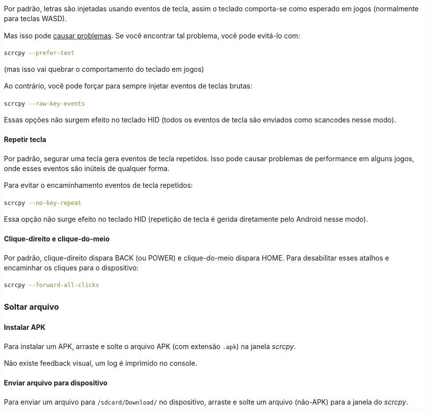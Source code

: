 Por padrão, letras são injetadas usando eventos de tecla, assim o teclado comporta-se
como esperado em jogos (normalmente para teclas WASD).

Mas isso pode [causar problemas][prefertext]. Se você encontrar tal problema, você
pode evitá-lo com:

```bash
scrcpy --prefer-text
```

(mas isso vai quebrar o comportamento do teclado em jogos)

Ao contrário, você pode forçar para sempre injetar eventos de teclas brutas:

```bash
scrcpy --raw-key-events
```

Essas opções não surgem efeito no teclado HID (todos os eventos de tecla são enviados como scancodes nesse modo).

[textevents]: https://blog.rom1v.com/2018/03/introducing-scrcpy/#handle-text-input
[prefertext]: https://github.com/Genymobile/scrcpy/issues/650#issuecomment-512945343


#### Repetir tecla

Por padrão, segurar uma tecla gera eventos de tecla repetidos. Isso pode causar
problemas de performance em alguns jogos, onde esses eventos são inúteis de qualquer forma.

Para evitar o encaminhamento eventos de tecla repetidos:

```bash
scrcpy --no-key-repeat
```

Essa opção não surge efeito no teclado HID (repetição de tecla é gerida diretamente pelo 
Android nesse modo).

#### Clique-direito e clique-do-meio

Por padrão, clique-direito dispara BACK (ou POWER) e clique-do-meio dispara
HOME. Para desabilitar esses atalhos e encaminhar os cliques para o dispositivo:

```bash
scrcpy --forward-all-clicks
```


### Soltar arquivo

#### Instalar APK

Para instalar um APK, arraste e solte o arquivo APK (com extensão `.apk`) na janela
_scrcpy_.

Não existe feedback visual, um log é imprimido no console.


#### Enviar arquivo para dispositivo

Para enviar um arquivo para `/sdcard/Download/` no dispositivo, arraste e solte um arquivo (não-APK) para a
janela do _scrcpy_.


[README]: https://github.com/Genymobile/scrcpy/blob/master/README.md
[lowlatency]: https://github.com/Genymobile/scrcpy/pull/646
[enable-adb]: https://developer.android.com/studio/command-line/adb.html#Enabling
[control]: https://github.com/Genymobile/scrcpy/issues/70#issuecomment-373286323
[direct-win64]: https://github.com/Genymobile/scrcpy/releases/download/v1.24/scrcpy-win64-v1.24.zip
[BUILD]: https://github.com/Genymobile/scrcpy/blob/master/BUILD.md
[BUILD_simple]: https://github.com/Genymobile/scrcpy/blob/master/BUILD.md#simple
[snap-link]: https://snapstats.org/snaps/scrcpy
[snap]: https://en.wikipedia.org/wiki/Snappy_(package_manager)
[COPR]: https://fedoraproject.org/wiki/Category:Copr
[copr-link]: https://copr.fedorainfracloud.org/coprs/zeno/scrcpy/
[Ebuild]: https://wiki.gentoo.org/wiki/Ebuild
[ebuild-link]: https://github.com/maggu2810/maggu2810-overlay/tree/master/app-mobilephone/scrcpy
[Chocolatey]: https://chocolatey.org/
[Scoop]: https://scoop.sh
[Homebrew]: https://brew.sh/
[MacPorts]: https://www.macports.org/
[packet delay variation]: https://en.wikipedia.org/wiki/Packet_delay_variation
[OBS]: https://obsproject.com/
[#2464]: https://github.com/Genymobile/scrcpy/issues/2464
[adb-wireless]: https://developer.android.com/studio/command-line/adb#connect-to-a-device-over-wi-fi-android-11+
[connect]: https://developer.android.com/studio/command-line/adb.html#wireless
[AutoAdb]: https://github.com/rom1v/autoadb
[hid-aoav2]: https://source.android.com/devices/accessories/aoa2#hid-support
[Teclado_físico]: https://github.com/Genymobile/scrcpy/pull/2632#issuecomment-923756915
[forward_all_clicks]: #clique-direito-e-clique-do-meio
[sndcpy]: https://github.com/rom1v/sndcpy
[issue_#14]: https://github.com/Genymobile/scrcpy/issues/14
[Super]: https://en.wikipedia.org/wiki/Super_key_(keyboard_button)
[gnirehtet]: https://github.com/Genymobile/gnirehtet
[`strcpy`]: http://man7.org/linux/man-pages/man3/strcpy.3.html
[FAQ]: https://github.com/Genymobile/scrcpy/blob/master/FAQ.md
[developers_page]: https://github.com/Genymobile/scrcpy/blob/master/DEVELOP.md
[article-intro]: https://blog.rom1v.com/2018/03/introducing-scrcpy/
[article-tcpip]: https://www.genymotion.com/blog/open-source-project-scrcpy-now-works-wirelessly/
[issue]: https://github.com/Genymobile/scrcpy/issues